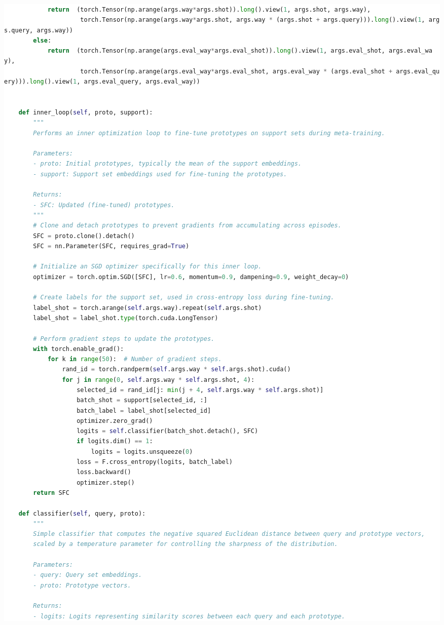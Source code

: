 ```python
            return  (torch.Tensor(np.arange(args.way*args.shot)).long().view(1, args.shot, args.way),
                     torch.Tensor(np.arange(args.way*args.shot, args.way * (args.shot + args.query))).long().view(1, args.query, args.way))
        else:
            return  (torch.Tensor(np.arange(args.eval_way*args.eval_shot)).long().view(1, args.eval_shot, args.eval_way),
                     torch.Tensor(np.arange(args.eval_way*args.eval_shot, args.eval_way * (args.eval_shot + args.eval_query))).long().view(1, args.eval_query, args.eval_way))


    def inner_loop(self, proto, support):
        """
        Performs an inner optimization loop to fine-tune prototypes on support sets during meta-training.
        
        Parameters:
        - proto: Initial prototypes, typically the mean of the support embeddings.
        - support: Support set embeddings used for fine-tuning the prototypes.
        
        Returns:
        - SFC: Updated (fine-tuned) prototypes.
        """
        # Clone and detach prototypes to prevent gradients from accumulating across episodes.
        SFC = proto.clone().detach()
        SFC = nn.Parameter(SFC, requires_grad=True)

        # Initialize an SGD optimizer specifically for this inner loop.
        optimizer = torch.optim.SGD([SFC], lr=0.6, momentum=0.9, dampening=0.9, weight_decay=0)

        # Create labels for the support set, used in cross-entropy loss during fine-tuning.
        label_shot = torch.arange(self.args.way).repeat(self.args.shot)
        label_shot = label_shot.type(torch.cuda.LongTensor)
        
        # Perform gradient steps to update the prototypes.
        with torch.enable_grad():
            for k in range(50):  # Number of gradient steps.
                rand_id = torch.randperm(self.args.way * self.args.shot).cuda()
                for j in range(0, self.args.way * self.args.shot, 4):
                    selected_id = rand_id[j: min(j + 4, self.args.way * self.args.shot)]
                    batch_shot = support[selected_id, :]
                    batch_label = label_shot[selected_id]
                    optimizer.zero_grad()
                    logits = self.classifier(batch_shot.detach(), SFC)
                    if logits.dim() == 1:
                        logits = logits.unsqueeze(0)
                    loss = F.cross_entropy(logits, batch_label)
                    loss.backward()
                    optimizer.step()
        return SFC

    def classifier(self, query, proto):
        """
        Simple classifier that computes the negative squared Euclidean distance between query and prototype vectors,
        scaled by a temperature parameter for controlling the sharpness of the distribution.
        
        Parameters:
        - query: Query set embeddings.
        - proto: Prototype vectors.

        Returns:
        - logits: Logits representing similarity scores between each query and each prototype.
```